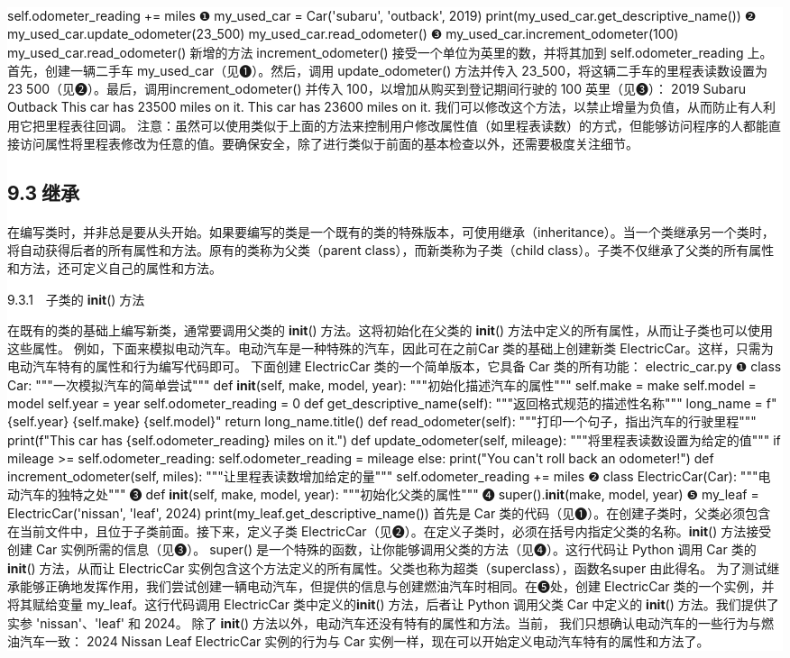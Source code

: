 self.odometer_reading += miles ❶ my_used_car = Car('subaru', 'outback', 2019) print(my_used_car.get_descriptive_name()) ❷ my_used_car.update_odometer(23_500) my_used_car.read_odometer() ❸ my_used_car.increment_odometer(100) my_used_car.read_odometer()
新增的方法 increment_odometer() 接受一个单位为英里的数，并将其加到 self.odometer_reading 上。首先，创建一辆二手车 my_used_car（见❶）。然后，调用 update_odometer() 方法并传入 23_500，将这辆二手车的里程表读数设置为 23 500（见❷）。最后，调用increment_odometer() 并传入 100，以增加从购买到登记期间行驶的 100 英里（见❸）：
2019 Subaru Outback This car has 23500 miles on it.
This car has 23600 miles on it.
我们可以修改这个方法，以禁止增量为负值，从而防止有人利用它把里程表往回调。
注意：虽然可以使用类似于上面的方法来控制用户修改属性值（如里程表读数）的方式，但能够访问程序的人都能直接访问属性将里程表修改为任意的值。要确保安全，除了进行类似于前面的基本检查以外，还需要极度关注细节。

## 9.3 继承

在编写类时，并非总是要从头开始。如果要编写的类是一个既有的类的特殊版本，可使用继承（inheritance）。当一个类继承另一个类时，将自动获得后者的所有属性和方法。原有的类称为父类（parent class），而新类称为子类（child class）。子类不仅继承了父类的所有属性和方法，还可定义自己的属性和方法。

9.3.1 子类的 **init**() 方法

在既有的类的基础上编写新类，通常要调用父类的 **init**() 方法。这将初始化在父类的 **init**() 方法中定义的所有属性，从而让子类也可以使用这些属性。
例如，下面来模拟电动汽车。电动汽车是一种特殊的汽车，因此可在之前Car 类的基础上创建新类 ElectricCar。这样，只需为电动汽车特有的属性和行为编写代码即可。
下面创建 ElectricCar 类的一个简单版本，它具备 Car 类的所有功能：
electric_car.py
❶ class Car:
"""一次模拟汽车的简单尝试"""
def **init**(self, make, model, year):
"""初始化描述汽车的属性"""
self.make = make self.model = model self.year = year self.odometer_reading = 0 def get_descriptive_name(self):
"""返回格式规范的描述性名称"""
long_name = f"{self.year} {self.make} {self.model}" return long_name.title() def read_odometer(self):
"""打印一个句子，指出汽车的行驶里程"""
print(f"This car has {self.odometer_reading} miles on it.") def update_odometer(self, mileage):
"""将里程表读数设置为给定的值"""
if mileage >= self.odometer_reading: self.odometer_reading = mileage else: print("You can't roll back an odometer!") def increment_odometer(self, miles):
"""让里程表读数增加给定的量"""
self.odometer_reading += miles ❷ class ElectricCar(Car):
"""电动汽车的独特之处"""
❸     def **init**(self, make, model, year):
"""初始化父类的属性"""
❹         super().**init**(make, model, year) ❺ my_leaf = ElectricCar('nissan', 'leaf', 2024) print(my_leaf.get_descriptive_name())
首先是 Car 类的代码（见❶）。在创建子类时，父类必须包含在当前文件中，且位于子类前面。接下来，定义子类 ElectricCar（见❷）。在定义子类时，必须在括号内指定父类的名称。**init**() 方法接受创建 Car 实例所需的信息（见❸）。
super() 是一个特殊的函数，让你能够调用父类的方法（见❹）。这行代码让 Python 调用 Car 类的 **init**() 方法，从而让 ElectricCar 实例包含这个方法定义的所有属性。父类也称为超类（superclass），函数名super 由此得名。
为了测试继承能够正确地发挥作用，我们尝试创建一辆电动汽车，但提供的信息与创建燃油汽车时相同。在❺处，创建 ElectricCar 类的一个实例，并将其赋给变量 my_leaf。这行代码调用 ElectricCar 类中定义的**init**() 方法，后者让 Python 调用父类 Car 中定义的 **init**() 方法。我们提供了实参 'nissan'、'leaf' 和 2024。
除了 **init**() 方法以外，电动汽车还没有特有的属性和方法。当前， 我们只想确认电动汽车的一些行为与燃油汽车一致：
2024 Nissan Leaf
ElectricCar 实例的行为与 Car 实例一样，现在可以开始定义电动汽车特有的属性和方法了。
